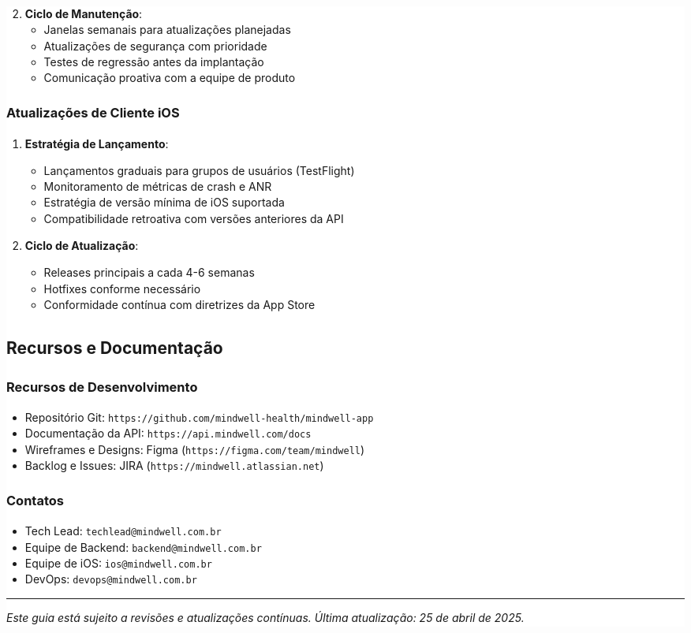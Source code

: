 2. **Ciclo de Manutenção**:
   - Janelas semanais para atualizações planejadas
   - Atualizações de segurança com prioridade
   - Testes de regressão antes da implantação
   - Comunicação proativa com a equipe de produto

### Atualizações de Cliente iOS

1. **Estratégia de Lançamento**:
   - Lançamentos graduais para grupos de usuários (TestFlight)
   - Monitoramento de métricas de crash e ANR
   - Estratégia de versão mínima de iOS suportada
   - Compatibilidade retroativa com versões anteriores da API

2. **Ciclo de Atualização**:
   - Releases principais a cada 4-6 semanas
   - Hotfixes conforme necessário
   - Conformidade contínua com diretrizes da App Store

## Recursos e Documentação

### Recursos de Desenvolvimento

- Repositório Git: `https://github.com/mindwell-health/mindwell-app`
- Documentação da API: `https://api.mindwell.com/docs`
- Wireframes e Designs: Figma (`https://figma.com/team/mindwell`)
- Backlog e Issues: JIRA (`https://mindwell.atlassian.net`)

### Contatos

- Tech Lead: `techlead@mindwell.com.br`
- Equipe de Backend: `backend@mindwell.com.br`
- Equipe de iOS: `ios@mindwell.com.br`
- DevOps: `devops@mindwell.com.br`

---

*Este guia está sujeito a revisões e atualizações contínuas. Última atualização: 25 de abril de 2025.*
